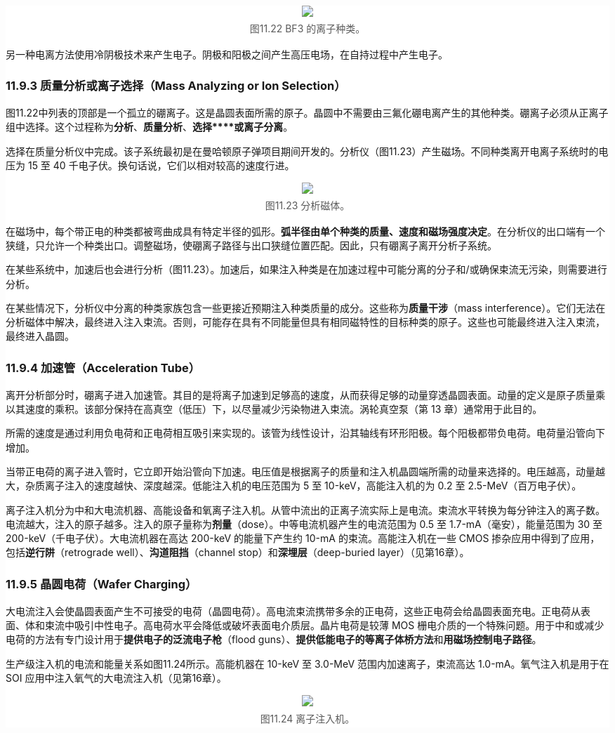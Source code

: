 <div align=center>
<img width="40%" src="computer_science\IC_fabrication\芯片制造_半导体工艺制程\image\图11.22_BF3的离子种类.png"/><br>
<div style="text-align: justify; display: inline-block; color: #5b5b5b; padding: 2px;"> 图11.22 BF3 的离子种类。</div>
</div>

另一种电离方法使用冷阴极技术来产生电子。阴极和阳极之间产生高压电场，在自持过程中产生电子。

### 11.9.3 质量分析或离子选择（Mass Analyzing or Ion Selection）

图11.22中列表的顶部是一个孤立的硼离子。这是晶圆表面所需的原子。晶圆中不需要由三氟化硼电离产生的其他种类。硼离子必须从正离子组中选择。这个过程称为**分析**、**质量分析**、**选择****或离子分离**。

选择在质量分析仪中完成。该子系统最初是在曼哈顿原子弹项目期间开发的。分析仪（图11.23）产生磁场。不同种类离开电离子系统时的电压为 15 至 40 千电子伏。换句话说，它们以相对较高的速度行进。

<div align=center>
<img width="40%" src="computer_science\IC_fabrication\芯片制造_半导体工艺制程\image\图11.23_分析磁体.png"/><br>
<div style="text-align: justify; display: inline-block; color: #5b5b5b; padding: 2px;"> 图11.23 分析磁体。</div>
</div>

在磁场中，每个带正电的种类都被弯曲成具有特定半径的弧形。**弧半径由单个种类的质量、速度和磁场强度决定**。在分析仪的出口端有一个狭缝，只允许一个种类出口。调整磁场，使硼离子路径与出口狭缝位置匹配。因此，只有硼离子离开分析子系统。

在某些系统中，加速后也会进行分析（图11.23）。加速后，如果注入种类是在加速过程中可能分离的分子和/或确保束流无污染，则需要进行分析。

在某些情况下，分析仪中分离的种类家族包含一些更接近预期注入种类质量的成分。这些称为**质量干涉**（mass interference）。它们无法在分析磁体中解决，最终进入注入束流。否则，可能存在具有不同能量但具有相同磁特性的目标种类的原子。这些也可能最终进入注入束流，最终进入晶圆。

### 11.9.4 加速管（Acceleration Tube）

离开分析部分时，硼离子进入加速管。其目的是将离子加速到足够高的速度，从而获得足够的动量穿透晶圆表面。动量的定义是原子质量乘以其速度的乘积。该部分保持在高真空（低压）下，以尽量减少污染物进入束流。涡轮真空泵（第 13 章）通常用于此目的。

所需的速度是通过利用负电荷和正电荷相互吸引来实现的。该管为线性设计，沿其轴线有环形阳极。每个阳极都带负电荷。电荷量沿管向下增加。

当带正电荷的离子进入管时，它立即开始沿管向下加速。电压值是根据离子的质量和注入机晶圆端所需的动量来选择的。电压越高，动量越大，杂质离子注入的速度越快、深度越深。低能注入机的电压范围为 5 至 10-keV，高能注入机的为 0.2 至 2.5-MeV（百万电子伏）。

离子注入机分为中和大电流机器、高能设备和氧离子注入机。从管中流出的正离子流实际上是电流。束流水平转换为每分钟注入的离子数。电流越大，注入的原子越多。注入的原子量称为**剂量**（dose）。中等电流机器产生的电流范围为 0.5 至 1.7-mA（毫安），能量范围为 30 至 200-keV（千电子伏）。大电流机器在高达 200-keV 的能量下产生约 10-mA 的束流。高能注入机在一些 CMOS 掺杂应用中得到了应用，包括**逆行阱**（retrograde well）、**沟道阻挡**（channel stop）和**深埋层**（deep-buried layer）（见第16章）。

### 11.9.5 晶圆电荷（Wafer Charging）

大电流注入会使晶圆表面产生不可接受的电荷（晶圆电荷）。高电流束流携带多余的正电荷，这些正电荷会给晶圆表面充电。正电荷从表面、体和束流中吸引中性电子。高电荷水平会降低或破坏表面电介质层。晶片电荷是较薄 MOS 栅电介质的一个特殊问题。用于中和或减少电荷的方法有专门设计用于**提供电子的泛流电子枪**（flood guns）、**提供低能电子的等离子体桥方法**和**用磁场控制电子路径**。

生产级注入机的电流和能量关系如图11.24所示。高能机器在 10-keV 至 3.0-MeV 范围内加速离子，束流高达 1.0-mA。氧气注入机是用于在 SOI 应用中注入氧气的大电流注入机（见第16章）。

<div align=center>
<img width="60%" src="computer_science\IC_fabrication\芯片制造_半导体工艺制程\image\图11.24_离子注入机.png"/><br>
<div style="text-align: justify; display: inline-block; color: #5b5b5b; padding: 2px;"> 图11.24 离子注入机。</div>
</div>
